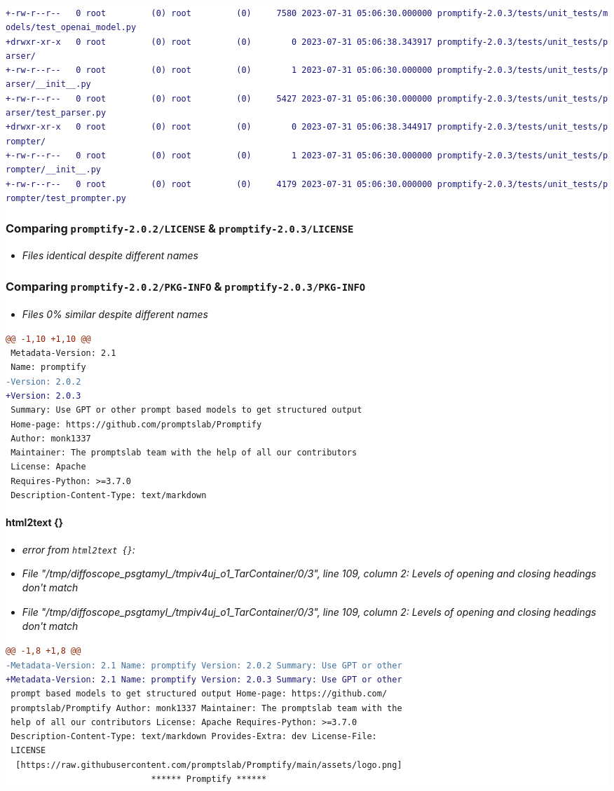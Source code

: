 ```diff
+-rw-r--r--   0 root         (0) root         (0)     7580 2023-07-31 05:06:30.000000 promptify-2.0.3/tests/unit_tests/models/test_openai_model.py
+drwxr-xr-x   0 root         (0) root         (0)        0 2023-07-31 05:06:38.343917 promptify-2.0.3/tests/unit_tests/parser/
+-rw-r--r--   0 root         (0) root         (0)        1 2023-07-31 05:06:30.000000 promptify-2.0.3/tests/unit_tests/parser/__init__.py
+-rw-r--r--   0 root         (0) root         (0)     5427 2023-07-31 05:06:30.000000 promptify-2.0.3/tests/unit_tests/parser/test_parser.py
+drwxr-xr-x   0 root         (0) root         (0)        0 2023-07-31 05:06:38.344917 promptify-2.0.3/tests/unit_tests/prompter/
+-rw-r--r--   0 root         (0) root         (0)        1 2023-07-31 05:06:30.000000 promptify-2.0.3/tests/unit_tests/prompter/__init__.py
+-rw-r--r--   0 root         (0) root         (0)     4179 2023-07-31 05:06:30.000000 promptify-2.0.3/tests/unit_tests/prompter/test_prompter.py
```

### Comparing `promptify-2.0.2/LICENSE` & `promptify-2.0.3/LICENSE`

 * *Files identical despite different names*

### Comparing `promptify-2.0.2/PKG-INFO` & `promptify-2.0.3/PKG-INFO`

 * *Files 0% similar despite different names*

```diff
@@ -1,10 +1,10 @@
 Metadata-Version: 2.1
 Name: promptify
-Version: 2.0.2
+Version: 2.0.3
 Summary: Use GPT or other prompt based models to get structured output
 Home-page: https://github.com/promptslab/Promptify
 Author: monk1337
 Maintainer: The promptslab team with the help of all our contributors
 License: Apache
 Requires-Python: >=3.7.0
 Description-Content-Type: text/markdown
```

#### html2text {}

 * *error from `html2text {}`:*

 * *File "/tmp/diffoscope_psgtamyl_/tmpiv4uj_o1_TarContainer/0/3", line 109, column 2: Levels of opening and closing headings don't match*

 * *File "/tmp/diffoscope_psgtamyl_/tmpiv4uj_o1_TarContainer/0/3", line 109, column 2: Levels of opening and closing headings don't match*

```diff
@@ -1,8 +1,8 @@
-Metadata-Version: 2.1 Name: promptify Version: 2.0.2 Summary: Use GPT or other
+Metadata-Version: 2.1 Name: promptify Version: 2.0.3 Summary: Use GPT or other
 prompt based models to get structured output Home-page: https://github.com/
 promptslab/Promptify Author: monk1337 Maintainer: The promptslab team with the
 help of all our contributors License: Apache Requires-Python: >=3.7.0
 Description-Content-Type: text/markdown Provides-Extra: dev License-File:
 LICENSE
  [https://raw.githubusercontent.com/promptslab/Promptify/main/assets/logo.png]
                             ****** Promptify ******
```
